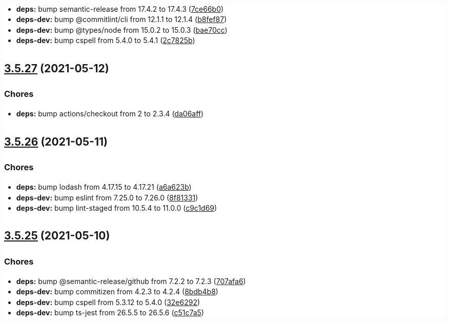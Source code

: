- **deps:** bump semantic-release from 17.4.2 to 17.4.3
  ([7ce66b0](https://github.com/ridedott/release-me-action/commit/7ce66b02c1be609f341d26796e2751e9f92941a4))
- **deps-dev:** bump @commitlint/cli from 12.1.1 to 12.1.4
  ([b8fef87](https://github.com/ridedott/release-me-action/commit/b8fef871d1b472bbcf4f0433ddc838912bd8ab9a))
- **deps-dev:** bump @types/node from 15.0.2 to 15.0.3
  ([bae70cc](https://github.com/ridedott/release-me-action/commit/bae70ccc344c900978590a34fcfae52d6224d87f))
- **deps-dev:** bump cspell from 5.4.0 to 5.4.1
  ([2c7825b](https://github.com/ridedott/release-me-action/commit/2c7825b43071fb653749630ee8906832b9e751a4))

## [3.5.27](https://github.com/ridedott/release-me-action/compare/v3.5.26...v3.5.27) (2021-05-12)

### Chores

- **deps:** bump actions/checkout from 2 to 2.3.4
  ([da06aff](https://github.com/ridedott/release-me-action/commit/da06aff55305171f310d1f39e1f60fce9673f9b3))

## [3.5.26](https://github.com/ridedott/release-me-action/compare/v3.5.25...v3.5.26) (2021-05-11)

### Chores

- **deps:** bump lodash from 4.17.15 to 4.17.21
  ([a6a623b](https://github.com/ridedott/release-me-action/commit/a6a623b7d3ec3354801ca299ab9d4669c1186521))
- **deps-dev:** bump eslint from 7.25.0 to 7.26.0
  ([8f81331](https://github.com/ridedott/release-me-action/commit/8f8133137bd8e0da71d3f28e2d5e289d55b27801))
- **deps-dev:** bump lint-staged from 10.5.4 to 11.0.0
  ([c9c1d69](https://github.com/ridedott/release-me-action/commit/c9c1d69831848b8c4c895d59210de4f6d1280f50))

## [3.5.25](https://github.com/ridedott/release-me-action/compare/v3.5.24...v3.5.25) (2021-05-10)

### Chores

- **deps:** bump @semantic-release/github from 7.2.2 to 7.2.3
  ([707afa6](https://github.com/ridedott/release-me-action/commit/707afa63f67ce3149e167b645a3c7fa988183771))
- **deps-dev:** bump commitizen from 4.2.3 to 4.2.4
  ([8bdb4b8](https://github.com/ridedott/release-me-action/commit/8bdb4b8fbbfd1b2e0021b830e9db52744e499220))
- **deps-dev:** bump cspell from 5.3.12 to 5.4.0
  ([32e6292](https://github.com/ridedott/release-me-action/commit/32e6292651dfb3b37bb74bef9e4c7cda3515a621))
- **deps-dev:** bump ts-jest from 26.5.5 to 26.5.6
  ([c51c7a5](https://github.com/ridedott/release-me-action/commit/c51c7a5827ae0410042cb9dec9e00335b14f1cf3))

